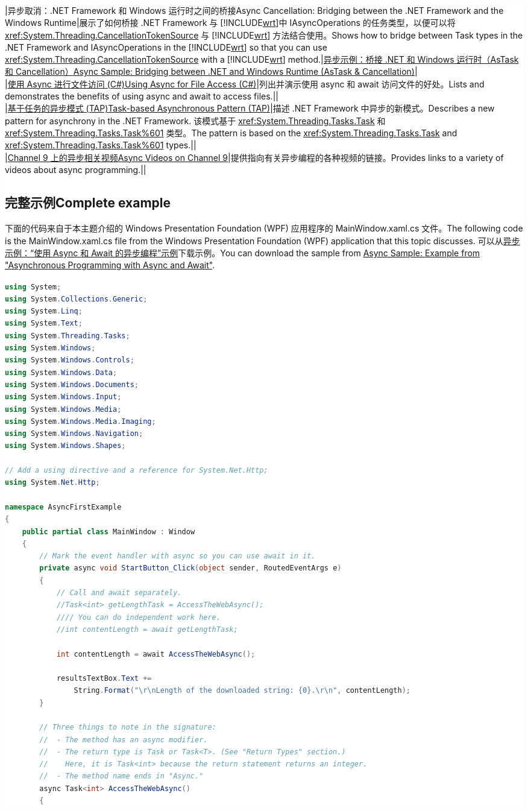 |<span data-ttu-id="11d84-284">异步取消：.NET Framework 和 Windows 运行时之间的桥接</span><span class="sxs-lookup"><span data-stu-id="11d84-284">Async Cancellation: Bridging between the .NET Framework and the Windows Runtime</span></span>|<span data-ttu-id="11d84-285">展示了如何桥接 .NET Framework 与 [!INCLUDE[wrt](~/includes/wrt-md.md)]中 IAsyncOperations 的任务类型，以便可以将 <xref:System.Threading.CancellationTokenSource> 与 [!INCLUDE[wrt](~/includes/wrt-md.md)] 方法结合使用。</span><span class="sxs-lookup"><span data-stu-id="11d84-285">Shows how to bridge between Task types in the .NET Framework and IAsyncOperations in the [!INCLUDE[wrt](~/includes/wrt-md.md)] so that you can use <xref:System.Threading.CancellationTokenSource> with a [!INCLUDE[wrt](~/includes/wrt-md.md)] method.</span></span>|[<span data-ttu-id="11d84-286">异步示例：桥接 .NET 和 Windows 运行时（AsTask 和 Cancellation）</span><span class="sxs-lookup"><span data-stu-id="11d84-286">Async Sample: Bridging between .NET and Windows Runtime (AsTask & Cancellation)</span></span>](https://code.msdn.microsoft.com/Async-Sample-Bridging-9479eca3)|  
|[<span data-ttu-id="11d84-287">使用 Async 进行文件访问 (C#)</span><span class="sxs-lookup"><span data-stu-id="11d84-287">Using Async for File Access (C#)</span></span>](../../../../csharp/programming-guide/concepts/async/using-async-for-file-access.md)|<span data-ttu-id="11d84-288">列出并演示使用 async 和 await 访问文件的好处。</span><span class="sxs-lookup"><span data-stu-id="11d84-288">Lists and demonstrates the benefits of using async and await to access files.</span></span>||  
|[<span data-ttu-id="11d84-289">基于任务的异步模式 (TAP)</span><span class="sxs-lookup"><span data-stu-id="11d84-289">Task-based Asynchronous Pattern (TAP)</span></span>](../../../../standard/asynchronous-programming-patterns/task-based-asynchronous-pattern-tap.md)|<span data-ttu-id="11d84-290">描述 .NET Framework 中异步的新模式。</span><span class="sxs-lookup"><span data-stu-id="11d84-290">Describes a new pattern for asynchrony in the .NET Framework.</span></span> <span data-ttu-id="11d84-291">该模式基于 <xref:System.Threading.Tasks.Task> 和 <xref:System.Threading.Tasks.Task%601> 类型。</span><span class="sxs-lookup"><span data-stu-id="11d84-291">The pattern is based on the <xref:System.Threading.Tasks.Task> and <xref:System.Threading.Tasks.Task%601> types.</span></span>||  
|[<span data-ttu-id="11d84-292">Channel 9 上的异步相关视频</span><span class="sxs-lookup"><span data-stu-id="11d84-292">Async Videos on Channel 9</span></span>](https://channel9.msdn.com/search?term=async%20&type=All#pubDate=year&ch9Search&lang-en=en)|<span data-ttu-id="11d84-293">提供指向有关异步编程的各种视频的链接。</span><span class="sxs-lookup"><span data-stu-id="11d84-293">Provides links to a variety of videos about async programming.</span></span>||  
  
##  <a name="BKMK_CompleteExample"></a> <span data-ttu-id="11d84-294">完整示例</span><span class="sxs-lookup"><span data-stu-id="11d84-294">Complete example</span></span>  
 <span data-ttu-id="11d84-295">下面的代码来自于本主题介绍的 Windows Presentation Foundation (WPF) 应用程序的 MainWindow.xaml.cs 文件。</span><span class="sxs-lookup"><span data-stu-id="11d84-295">The following code is the MainWindow.xaml.cs file from the Windows Presentation Foundation (WPF) application that this topic discusses.</span></span> <span data-ttu-id="11d84-296">可以从[异步示例：“使用 Async 和 Await 的异步编程”示例](https://code.msdn.microsoft.com/Async-Sample-Example-from-9b9f505c)下载示例。</span><span class="sxs-lookup"><span data-stu-id="11d84-296">You can download the sample from [Async Sample: Example from "Asynchronous Programming with Async and Await"](https://code.msdn.microsoft.com/Async-Sample-Example-from-9b9f505c).</span></span>  
  
```csharp  
using System;  
using System.Collections.Generic;  
using System.Linq;  
using System.Text;  
using System.Threading.Tasks;  
using System.Windows;  
using System.Windows.Controls;  
using System.Windows.Data;  
using System.Windows.Documents;  
using System.Windows.Input;  
using System.Windows.Media;  
using System.Windows.Media.Imaging;  
using System.Windows.Navigation;  
using System.Windows.Shapes;  
  
// Add a using directive and a reference for System.Net.Http;  
using System.Net.Http;  
  
namespace AsyncFirstExample  
{  
    public partial class MainWindow : Window  
    {  
        // Mark the event handler with async so you can use await in it.  
        private async void StartButton_Click(object sender, RoutedEventArgs e)  
        {  
            // Call and await separately.  
            //Task<int> getLengthTask = AccessTheWebAsync();  
            //// You can do independent work here.  
            //int contentLength = await getLengthTask;  
  
            int contentLength = await AccessTheWebAsync();  
  
            resultsTextBox.Text +=  
                String.Format("\r\nLength of the downloaded string: {0}.\r\n", contentLength);  
        }  
  
        // Three things to note in the signature:  
        //  - The method has an async modifier.   
        //  - The return type is Task or Task<T>. (See "Return Types" section.)  
        //    Here, it is Task<int> because the return statement returns an integer.  
        //  - The method name ends in "Async."  
        async Task<int> AccessTheWebAsync()  
        {   
```
